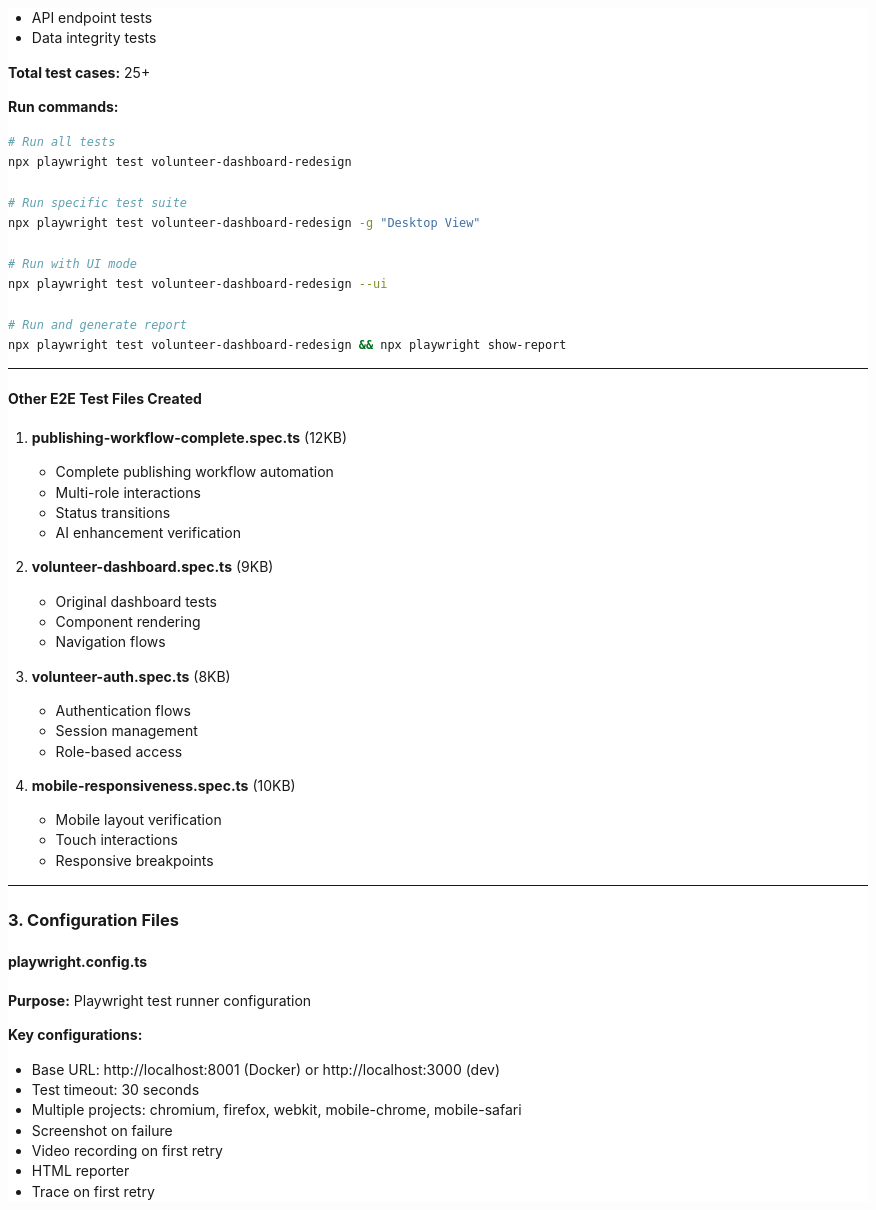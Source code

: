 - API endpoint tests
- Data integrity tests

**Total test cases:** 25+

**Run commands:**
```bash
# Run all tests
npx playwright test volunteer-dashboard-redesign

# Run specific test suite
npx playwright test volunteer-dashboard-redesign -g "Desktop View"

# Run with UI mode
npx playwright test volunteer-dashboard-redesign --ui

# Run and generate report
npx playwright test volunteer-dashboard-redesign && npx playwright show-report
```

---

#### Other E2E Test Files Created

1. **publishing-workflow-complete.spec.ts** (12KB)
   - Complete publishing workflow automation
   - Multi-role interactions
   - Status transitions
   - AI enhancement verification

2. **volunteer-dashboard.spec.ts** (9KB)
   - Original dashboard tests
   - Component rendering
   - Navigation flows

3. **volunteer-auth.spec.ts** (8KB)
   - Authentication flows
   - Session management
   - Role-based access

4. **mobile-responsiveness.spec.ts** (10KB)
   - Mobile layout verification
   - Touch interactions
   - Responsive breakpoints

---

### 3. Configuration Files

#### playwright.config.ts
**Purpose:** Playwright test runner configuration

**Key configurations:**
- Base URL: http://localhost:8001 (Docker) or http://localhost:3000 (dev)
- Test timeout: 30 seconds
- Multiple projects: chromium, firefox, webkit, mobile-chrome, mobile-safari
- Screenshot on failure
- Video recording on first retry
- HTML reporter
- Trace on first retry
